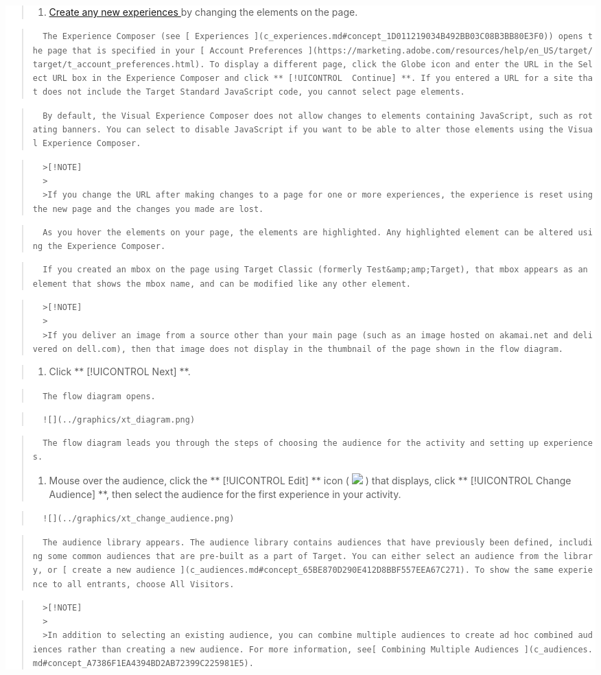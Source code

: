 >1. [ Create any new experiences ](t_experience_target.md#task_454646F2895242D3B92DC395A0CE1A00) by changing the elements on the page.

>       The Experience Composer (see [ Experiences ](c_experiences.md#concept_1D011219034B492BB03C08B3BB80E3F0)) opens the page that is specified in your [ Account Preferences ](https://marketing.adobe.com/resources/help/en_US/target/target/t_account_preferences.html). To display a different page, click the Globe icon and enter the URL in the Select URL box in the Experience Composer and click ** [!UICONTROL  Continue] **. If you entered a URL for a site that does not include the Target Standard JavaScript code, you cannot select page elements. 

>       By default, the Visual Experience Composer does not allow changes to elements containing JavaScript, such as rotating banners. You can select to disable JavaScript if you want to be able to alter those elements using the Visual Experience Composer. 


>       >[!NOTE]
>       >
>       >If you change the URL after making changes to a page for one or more experiences, the experience is reset using the new page and the changes you made are lost.


>       As you hover the elements on your page, the elements are highlighted. Any highlighted element can be altered using the Experience Composer. 

>       If you created an mbox on the page using Target Classic (formerly Test&amp;amp;Target), that mbox appears as an element that shows the mbox name, and can be modified like any other element. 


>       >[!NOTE]
>       >
>       >If you deliver an image from a source other than your main page (such as an image hosted on akamai.net and delivered on dell.com), then that image does not display in the thumbnail of the page shown in the flow diagram.

>1. Click ** [!UICONTROL  Next] **.

>       The flow diagram opens. 

>       ![](../graphics/xt_diagram.png) 

>       The flow diagram leads you through the steps of choosing the audience for the activity and setting up experiences. 
>1. Mouse over the audience, click the ** [!UICONTROL  Edit] ** icon (  ![](../graphics/icon_more_options.png) ) that displays, click ** [!UICONTROL  Change Audience] **, then select the audience for the first experience in your activity.

>       ![](../graphics/xt_change_audience.png) 

>       The audience library appears. The audience library contains audiences that have previously been defined, including some common audiences that are pre-built as a part of Target. You can either select an audience from the library, or [ create a new audience ](c_audiences.md#concept_65BE870D290E412D8BBF557EEA67C271). To show the same experience to all entrants, choose All Visitors. 


>       >[!NOTE]
>       >
>       >In addition to selecting an existing audience, you can combine multiple audiences to create ad hoc combined audiences rather than creating a new audience. For more information, see[ Combining Multiple Audiences ](c_audiences.md#concept_A7386F1EA4394BD2AB72399C225981E5). 

